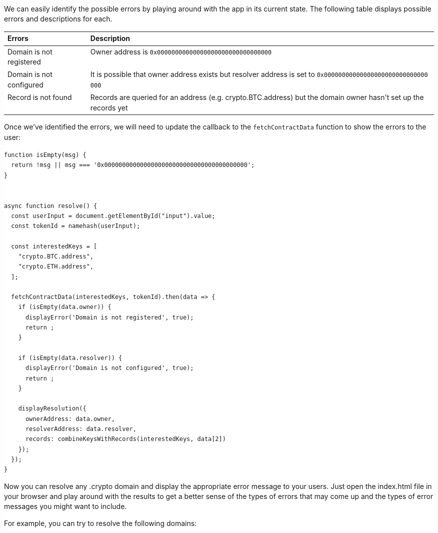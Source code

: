 We can easily identify the possible errors by playing around with the app in its current state. The following table displays possible errors and descriptions for each.

| Errors | Description |
| :--- | :--- |
| Domain is not registered | Owner address is `0x00000000000000000000000000000000` |
| Domain is not configured | It is possible that owner address exists but resolver address is set to `0x00000000000000000000000000000000` |
| Record is not found | Records are queried for an address \(e.g. crypto.BTC.address\) but the domain owner hasn't set  up the records yet |

Once we’ve identified the errors, we will need to update the callback to the `fetchContractData` function to show the errors to the user:

```text
function isEmpty(msg) {
  return !msg || msg === '0x0000000000000000000000000000000000000000';
}


async function resolve() {
  const userInput = document.getElementById("input").value;
  const tokenId = namehash(userInput);
  
  const interestedKeys = [
    "crypto.BTC.address",
    "crypto.ETH.address",
  ];
  
  fetchContractData(interestedKeys, tokenId).then(data => {
    if (isEmpty(data.owner)) {
      displayError('Domain is not registered', true);
      return ;
    }

    if (isEmpty(data.resolver)) {
      displayError('Domain is not configured', true);
      return ;
    }

    displayResolution({
      ownerAddress: data.owner,
      resolverAddress: data.resolver,
      records: combineKeysWithRecords(interestedKeys, data[2])
    });
  });
}
```

Now you can resolve any .crypto domain and display the appropriate error message to your users. Just open the index.html file in your browser and play around with the results to get a better sense of the types of errors that may come up and the types of error messages you might want to include.

For example, you can try to resolve the following domains:
